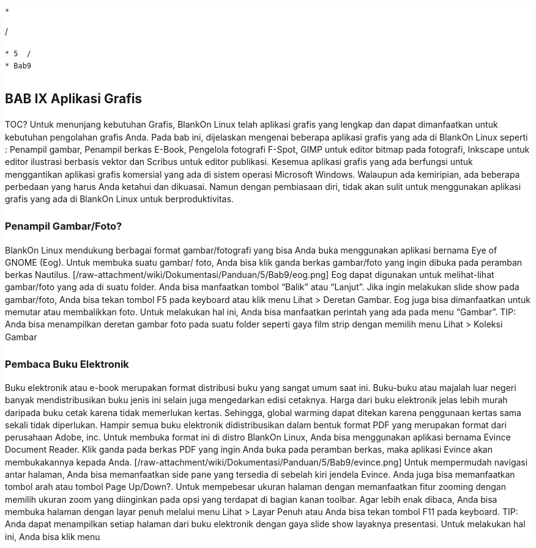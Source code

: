 

    *









  /


    * 5  /
    * Bab9
## BAB IX Aplikasi Grafis
TOC?
Untuk menunjang kebutuhan Grafis, BlankOn Linux telah aplikasi grafis yang
lengkap dan dapat dimanfaatkan untuk kebutuhan pengolahan grafis Anda. Pada bab
ini, dijelaskan mengenai beberapa aplikasi grafis yang ada di BlankOn Linux
seperti : Penampil gambar, Penampil berkas E-Book, Pengelola fotografi F-Spot,
GIMP untuk editor bitmap pada fotografi, Inkscape untuk editor ilustrasi
berbasis vektor dan Scribus untuk editor publikasi.
Kesemua aplikasi grafis yang ada berfungsi untuk menggantikan aplikasi grafis
komersial yang ada di sistem operasi Microsoft Windows. Walaupun ada
kemiripian, ada beberapa perbedaan yang harus Anda ketahui dan dikuasai. Namun
dengan pembiasaan diri, tidak akan sulit untuk menggunakan aplikasi grafis yang
ada di BlankOn Linux untuk berproduktivitas.
### Penampil Gambar/Foto?
BlankOn Linux mendukung berbagai format gambar/fotografi yang bisa Anda buka
menggunakan aplikasi bernama Eye of GNOME (Eog). Untuk membuka suatu gambar/
foto, Anda bisa klik ganda berkas gambar/foto yang ingin dibuka pada peramban
berkas Nautilus.
[/raw-attachment/wiki/Dokumentasi/Panduan/5/Bab9/eog.png]
Eog dapat digunakan untuk melihat-lihat gambar/foto yang ada di suatu folder.
Anda bisa manfaatkan tombol “Balik” atau “Lanjut”. Jika ingin melakukan slide
show pada gambar/foto, Anda bisa tekan tombol F5 pada keyboard atau klik menu
Lihat > Deretan Gambar. Eog juga bisa dimanfaatkan untuk memutar atau
membalikkan foto. Untuk melakukan hal ini, Anda bisa manfaatkan perintah yang
ada pada menu “Gambar”.
TIP: Anda bisa menampilkan deretan gambar foto pada suatu folder seperti gaya
film strip dengan memilih menu Lihat > Koleksi Gambar
### Pembaca Buku Elektronik
Buku elektronik atau e-book merupakan format distribusi buku yang sangat umum
saat ini. Buku-buku atau majalah luar negeri banyak mendistribusikan buku jenis
ini selain juga mengedarkan edisi cetaknya. Harga dari buku elektronik jelas
lebih murah daripada buku cetak karena tidak memerlukan kertas. Sehingga,
global warming dapat ditekan karena penggunaan kertas sama sekali tidak
diperlukan.
Hampir semua buku elektronik didistribusikan dalam bentuk format PDF yang
merupakan format dari perusahaan Adobe, inc. Untuk membuka format ini di distro
BlankOn Linux, Anda bisa menggunakan aplikasi bernama Evince Document Reader.
Klik ganda pada berkas PDF yang ingin Anda buka pada peramban berkas, maka
aplikasi Evince akan membukakannya kepada Anda.
[/raw-attachment/wiki/Dokumentasi/Panduan/5/Bab9/evince.png]
Untuk mempermudah navigasi antar halaman, Anda bisa memanfaatkan side pane yang
tersedia di sebelah kiri jendela Evince. Anda juga bisa memanfaatkan tombol
arah atau tombol Page Up/Down?.
Untuk mempebesar ukuran halaman dengan memanfaatkan fitur zooming dengan
memilih ukuran zoom yang diinginkan pada opsi yang terdapat di bagian kanan
toolbar.
Agar lebih enak dibaca, Anda bisa membuka halaman dengan layar penuh melalui
menu Lihat > Layar Penuh atau Anda bisa tekan tombol F11 pada keyboard.
TIP: Anda dapat menampilkan setiap halaman dari buku elektronik dengan gaya
slide show layaknya presentasi. Untuk melakukan hal ini, Anda bisa klik menu